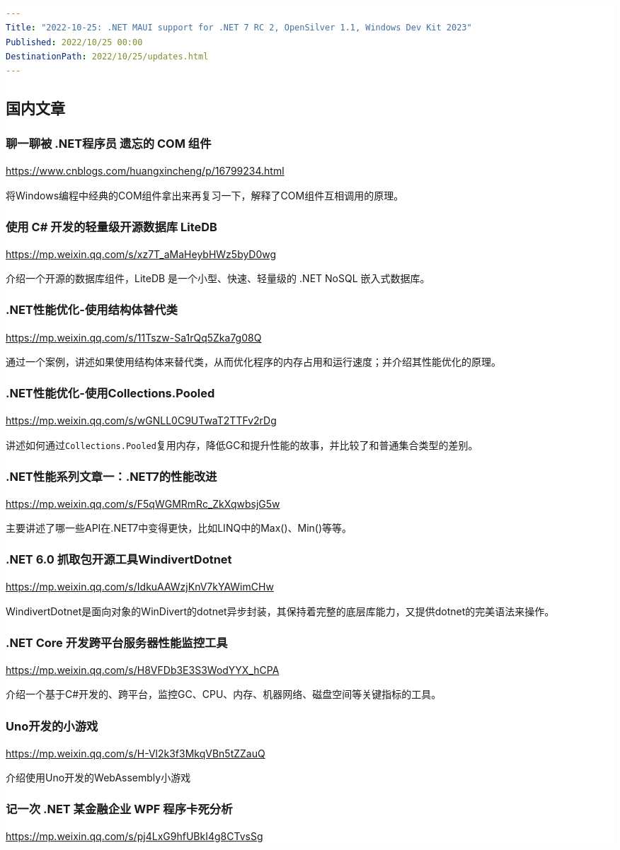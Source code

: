 ```yaml
---
Title: "2022-10-25: .NET MAUI support for .NET 7 RC 2, OpenSilver 1.1, Windows Dev Kit 2023"
Published: 2022/10/25 00:00
DestinationPath: 2022/10/25/updates.html
---
```


## 国内文章

### 聊一聊被 .NET程序员 遗忘的 COM 组件
https://www.cnblogs.com/huangxincheng/p/16799234.html

将Windows编程中经典的COM组件拿出来再复习一下，解释了COM组件互相调用的原理。

### 使用 C# 开发的轻量级开源数据库 LiteDB
https://mp.weixin.qq.com/s/xz7T_aMaHeybHWz5byD0wg

介绍一个开源的数据库组件，LiteDB 是一个小型、快速、轻量级的 .NET NoSQL 嵌入式数据库。

### .NET性能优化-使用结构体替代类
https://mp.weixin.qq.com/s/11Tszw-Sa1rQq5Zka7g08Q

通过一个案例，讲述如果使用结构体来替代类，从而优化程序的内存占用和运行速度；并介绍其性能优化的原理。

### .NET性能优化-使用Collections.Pooled
https://mp.weixin.qq.com/s/wGNLL0C9UTwaT2TTFv2rDg

讲述如何通过`Collections.Pooled`复用内存，降低GC和提升性能的故事，并比较了和普通集合类型的差别。

### .NET性能系列文章一：.NET7的性能改进
https://mp.weixin.qq.com/s/F5qWGMRmRc_ZkXqwbsjG5w

主要讲述了哪一些API在.NET7中变得更快，比如LINQ中的Max()、Min()等等。

### .NET 6.0 抓取包开源工具WindivertDotnet
https://mp.weixin.qq.com/s/IdkuAAWzjKnV7kYAWimCHw

WindivertDotnet是面向对象的WinDivert的dotnet异步封装，其保持着完整的底层库能力，又提供dotnet的完美语法来操作。

### .NET Core 开发跨平台服务器性能监控工具
https://mp.weixin.qq.com/s/H8VFDb3E3S3WodYYX_hCPA

介绍一个基于C#开发的、跨平台，监控GC、CPU、内存、机器网络、磁盘空间等关键指标的工具。

### Uno开发的小游戏
https://mp.weixin.qq.com/s/H-Vl2k3f3MkqVBn5tZZauQ

介绍使用Uno开发的WebAssembly小游戏

### 记一次 .NET 某金融企业 WPF 程序卡死分析
https://mp.weixin.qq.com/s/pj4LxG9hfUBkI4g8CTvsSg
